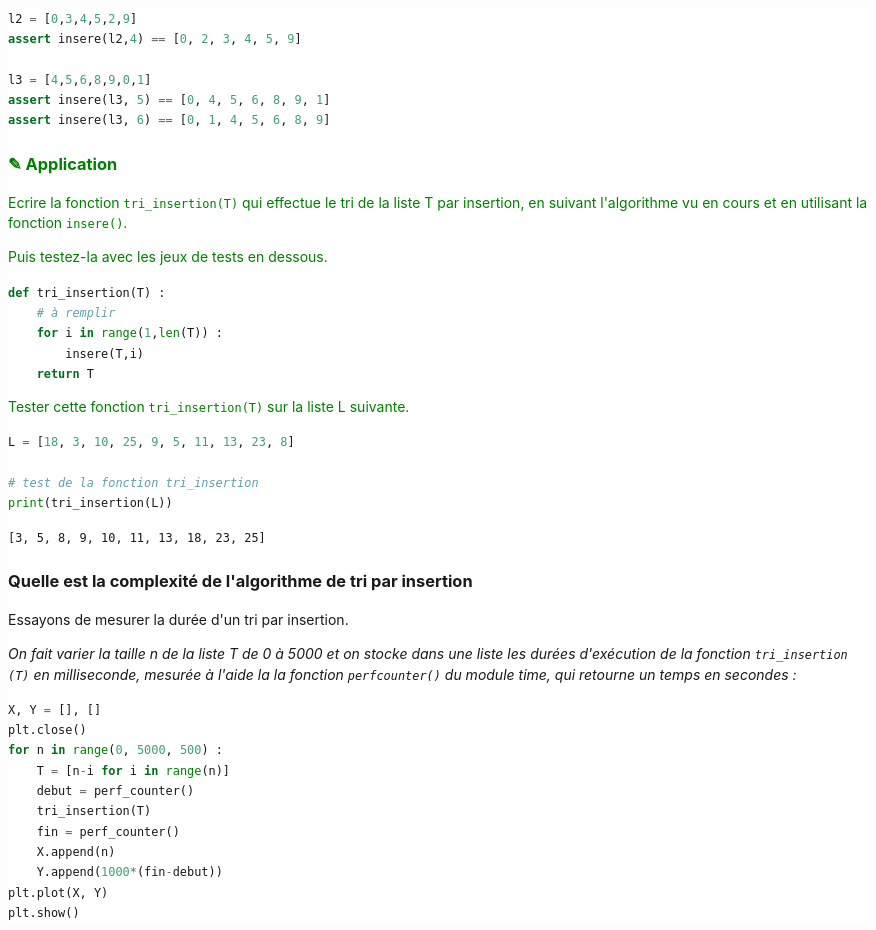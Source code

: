 
```python
l2 = [0,3,4,5,2,9]
assert insere(l2,4) == [0, 2, 3, 4, 5, 9]

l3 = [4,5,6,8,9,0,1]
assert insere(l3, 5) == [0, 4, 5, 6, 8, 9, 1]
assert insere(l3, 6) == [0, 1, 4, 5, 6, 8, 9]
```

### <font color=green> &#9998; Application</font>

<font color=green>Ecrire la fonction ``tri_insertion(T)`` qui effectue le tri de la liste T par insertion, en suivant l'algorithme vu en cours et en utilisant la fonction ``insere()``.</font>

<font color=green>Puis testez-la avec les jeux de tests en dessous.</font>


```python
def tri_insertion(T) :
    # à remplir
    for i in range(1,len(T)) :
        insere(T,i)
    return T
```

<font color=green>Tester cette fonction ``tri_insertion(T)`` sur la liste L suivante.</font>


```python
L = [18, 3, 10, 25, 9, 5, 11, 13, 23, 8]

# test de la fonction tri_insertion
print(tri_insertion(L))
```

    [3, 5, 8, 9, 10, 11, 13, 18, 23, 25]
    

### Quelle est la complexité de l'algorithme de tri par insertion          

Essayons de mesurer la durée d'un tri par insertion.

*On fait varier la taille n de la liste T de 0 à 5000 et on stocke dans une liste les durées d'exécution de la fonction ``tri_insertion(T)`` en milliseconde, mesurée à l'aide la la fonction ``perfcounter()`` du module time, qui retourne un temps en secondes :*


```python
X, Y = [], []
plt.close()
for n in range(0, 5000, 500) :
    T = [n-i for i in range(n)]
    debut = perf_counter()
    tri_insertion(T)
    fin = perf_counter()
    X.append(n)
    Y.append(1000*(fin-debut))
plt.plot(X, Y)
plt.show()
```
